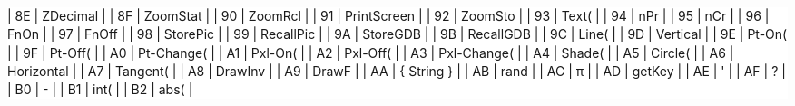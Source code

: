 |  8E  | ZDecimal      |
|  8F  | ZoomStat      |
|  90  | ZoomRcl       |
|  91  | PrintScreen   |
|  92  | ZoomSto       |
|  93  | Text(         |
|  94  | nPr           |
|  95  | nCr           |
|  96  | FnOn          |
|  97  | FnOff         |
|  98  | StorePic      |
|  99  | RecallPic     |
|  9A  | StoreGDB      |
|  9B  | RecallGDB     |
|  9C  | Line(         |
|  9D  | Vertical      |
|  9E  | Pt-On(        |
|  9F  | Pt-Off(       |
|  A0  | Pt-Change(    |
|  A1  | Pxl-On(       |
|  A2  | Pxl-Off(      |
|  A3  | Pxl-Change(   |
|  A4  | Shade(        |
|  A5  | Circle(       |
|  A6  | Horizontal    |
|  A7  | Tangent(      |
|  A8  | DrawInv       |
|  A9  | DrawF         |
|  AA  | { String } |
|  AB  | rand          |
|  AC  | π             |
|  AD  | getKey        |
|  AE  | '             |
|  AF  | ?             |
|  B0  | -             |
|  B1  | int(          |
|  B2  | abs(          |